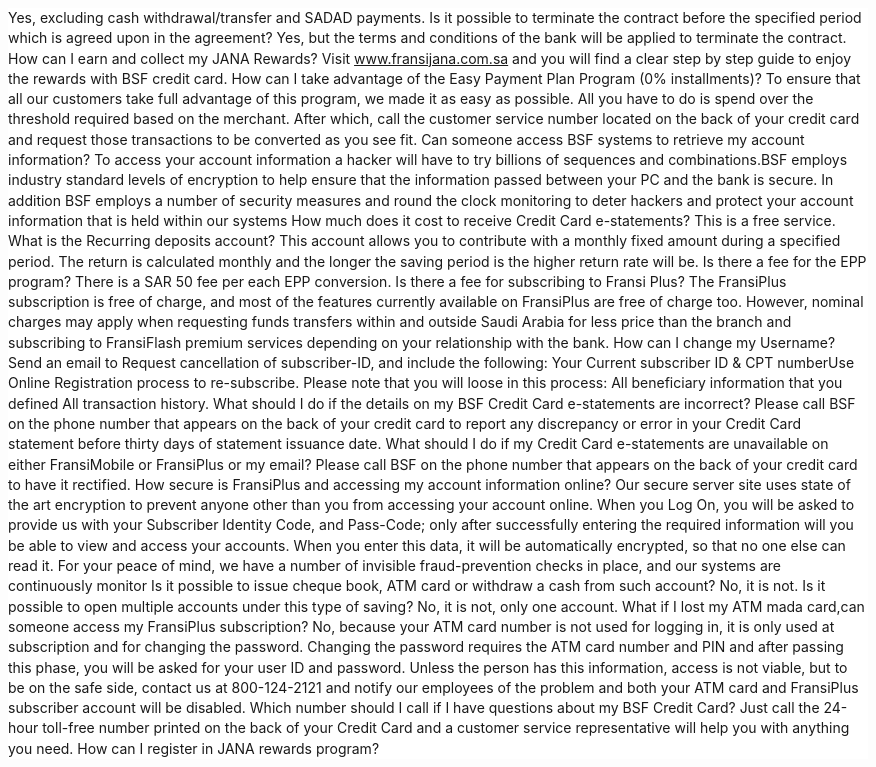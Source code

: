 Yes, excluding cash withdrawal/transfer and SADAD payments.
Is it possible to terminate the contract before the specified period which is agreed upon in the agreement?
Yes, but the terms and conditions of the bank will be applied to terminate the contract.
How can I earn and collect my JANA Rewards?
Visit www.fransijana.com.sa and you will find a clear step by step guide to enjoy the rewards with BSF credit card.
How can I take advantage of the Easy Payment Plan Program (0% installments)?
To ensure that all our customers take full advantage of this program, we made it as easy as possible. All you have to do is spend over the threshold required based on the merchant. After which, call the customer service number located on the back of your credit card and request those transactions to be converted as you see fit.
Can someone access BSF systems to retrieve my account information?
To access your account information a hacker will have to try billions of sequences and combinations.BSF employs industry standard levels of encryption to help ensure that the information passed between your PC and the bank is secure. In addition BSF employs a number of security measures and round the clock monitoring to deter hackers and protect your account information that is held within our systems
How much does it cost to receive Credit Card e-statements?
This is a free service.
What is the Recurring deposits account?
This account allows you to contribute with a monthly fixed amount during a specified period. The return is calculated monthly and the longer the saving period is the higher return rate will be.
Is there a fee for the EPP program?
There is a SAR 50 fee per each EPP conversion.
Is there a fee for subscribing to Fransi Plus?
The FransiPlus subscription is free of charge, and most of the features currently available on FransiPlus are free of charge too. However, nominal charges may apply when requesting funds transfers within and outside Saudi Arabia for less price than the branch and subscribing to FransiFlash premium services depending on your relationship with the bank.
How can I change my Username?
Send an email to  Request cancellation of subscriber-ID, and include the following: Your Current subscriber ID & CPT numberUse Online Registration process to re-subscribe. Please note that you will loose in this process:
All beneficiary information that you defined
All transaction history.
What should I do if the details on my BSF Credit Card e-statements are incorrect?
Please call BSF on the phone number that appears on the back of your credit card to report any discrepancy or error in your Credit Card statement before thirty days of statement issuance date.
What should I do if my Credit Card e-statements are unavailable on either FransiMobile or FransiPlus or my email?
Please call BSF on the phone number that appears on the back of your credit card to have it rectified.
How secure is FransiPlus and accessing my account information online?
Our secure server site uses state of the art encryption to prevent anyone other than you from accessing your account online. When you Log On, you will be asked to provide us with your Subscriber Identity Code, and Pass-Code; only after successfully entering the required information will you be able to view and access your accounts. When you enter this data, it will be automatically encrypted, so that no one else can read it. For your peace of mind, we have a number of invisible fraud-prevention checks in place, and our systems are continuously monitor
Is it possible to issue cheque book, ATM card or withdraw a cash from such account?
No, it is not.
Is it possible to open multiple accounts under this type of saving?
No, it is not, only one account.
What if I lost my ATM mada card,can someone access my FransiPlus subscription?
No, because your ATM card number is not used for logging in, it is only used at subscription and for changing the password. Changing the password requires the ATM card number and PIN and after passing this phase, you will be asked for your user ID and password. Unless the person has this information, access is not viable, but to be on the safe side, contact us at 800-124-2121 and notify our employees of the problem and both your ATM card and FransiPlus subscriber account will be disabled.
Which number should I call if I have questions about my BSF Credit Card?
Just call the 24-hour toll-free number printed on the back of your Credit Card and a customer service representative will help you with anything you need.
How can I register in JANA rewards program?